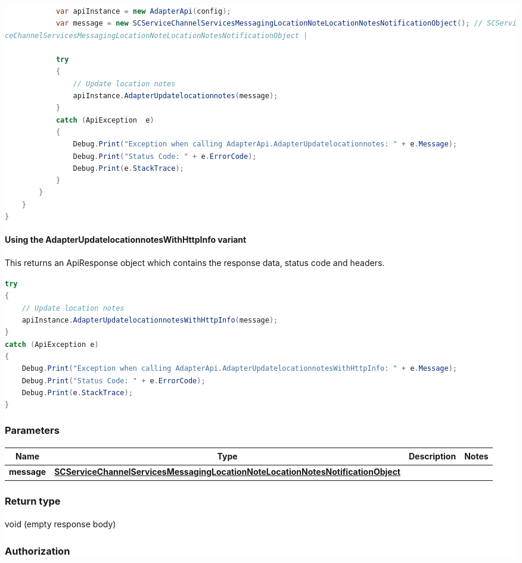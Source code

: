 ```csharp
            var apiInstance = new AdapterApi(config);
            var message = new SCServiceChannelServicesMessagingLocationNoteLocationNotesNotificationObject(); // SCServiceChannelServicesMessagingLocationNoteLocationNotesNotificationObject | 

            try
            {
                // Update location notes
                apiInstance.AdapterUpdatelocationnotes(message);
            }
            catch (ApiException  e)
            {
                Debug.Print("Exception when calling AdapterApi.AdapterUpdatelocationnotes: " + e.Message);
                Debug.Print("Status Code: " + e.ErrorCode);
                Debug.Print(e.StackTrace);
            }
        }
    }
}
```

#### Using the AdapterUpdatelocationnotesWithHttpInfo variant
This returns an ApiResponse object which contains the response data, status code and headers.

```csharp
try
{
    // Update location notes
    apiInstance.AdapterUpdatelocationnotesWithHttpInfo(message);
}
catch (ApiException e)
{
    Debug.Print("Exception when calling AdapterApi.AdapterUpdatelocationnotesWithHttpInfo: " + e.Message);
    Debug.Print("Status Code: " + e.ErrorCode);
    Debug.Print(e.StackTrace);
}
```

### Parameters

| Name | Type | Description | Notes |
|------|------|-------------|-------|
| **message** | [**SCServiceChannelServicesMessagingLocationNoteLocationNotesNotificationObject**](SCServiceChannelServicesMessagingLocationNoteLocationNotesNotificationObject.md) |  |  |

### Return type

void (empty response body)

### Authorization
